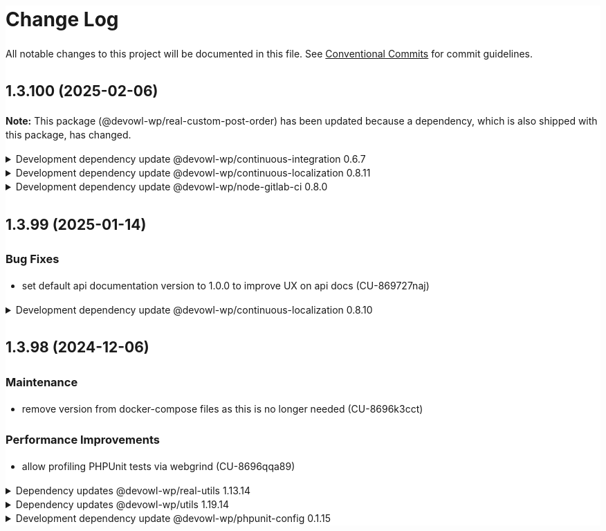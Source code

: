# Change Log

All notable changes to this project will be documented in this file.
See [Conventional Commits](https://conventionalcommits.org) for commit guidelines.

## 1.3.100 (2025-02-06)

**Note:** This package (@devowl-wp/real-custom-post-order) has been updated because a dependency, which is also shipped with this package, has changed.


<details><summary>Development dependency update @devowl-wp/continuous-integration 0.6.7</summary></details>

<details><summary>Development dependency update @devowl-wp/continuous-localization 0.8.11</summary></details>

<details><summary>Development dependency update @devowl-wp/node-gitlab-ci 0.8.0</summary></details>





## 1.3.99 (2025-01-14)


### Bug Fixes

* set default api documentation version to 1.0.0 to improve UX on api docs (CU-869727naj)


<details><summary>Development dependency update @devowl-wp/continuous-localization 0.8.10</summary></details>





## 1.3.98 (2024-12-06)


### Maintenance

* remove version from docker-compose files as this is no longer needed (CU-8696k3cct)


### Performance Improvements

* allow profiling PHPUnit tests via webgrind (CU-8696qqa89)


<details><summary>Dependency updates @devowl-wp/real-utils 1.13.14</summary></details>

<details><summary>Dependency updates @devowl-wp/utils 1.19.14</summary></details>

<details><summary>Development dependency update @devowl-wp/phpunit-config 0.1.15</summary></details>

